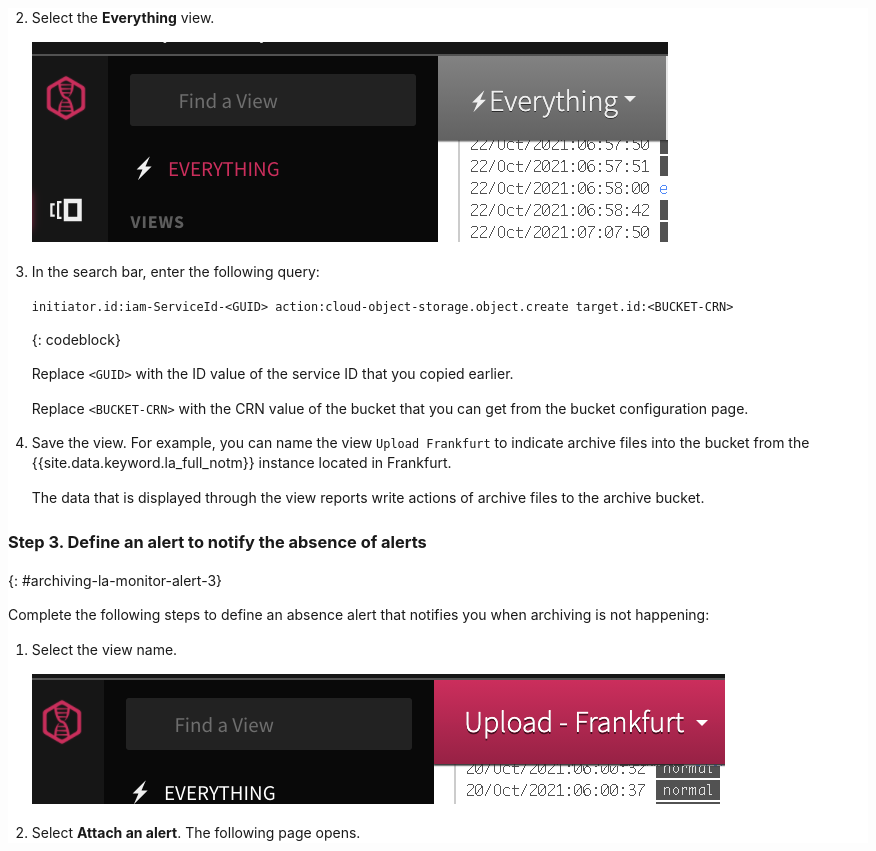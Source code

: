 2. Select the **Everything** view.

    ![Views main page](../images/archive-view-1.png "Views main page")

3. In the search bar, enter the following query:

    ```text
    initiator.id:iam-ServiceId-<GUID> action:cloud-object-storage.object.create target.id:<BUCKET-CRN>
    ```
    {: codeblock}

    Replace `<GUID>` with the ID value of the service ID that you copied earlier.

    Replace `<BUCKET-CRN>` with the CRN value of the bucket that you can get from the bucket configuration page.

4. Save the view. For example, you can name the view `Upload Frankfurt` to indicate archive files into the bucket from the {{site.data.keyword.la_full_notm}} instance located in Frankfurt.

    The data that is displayed through the view reports write actions of archive files to the archive bucket.


### Step 3. Define an alert to notify the absence of alerts
{: #archiving-la-monitor-alert-3}

Complete the following steps to define an absence alert that notifies you when archiving is not happening:
1. Select the view name.

    ![Select view name](../images/archive-view-2.png "Select view name")

2. Select **Attach an alert**. The following page opens.
